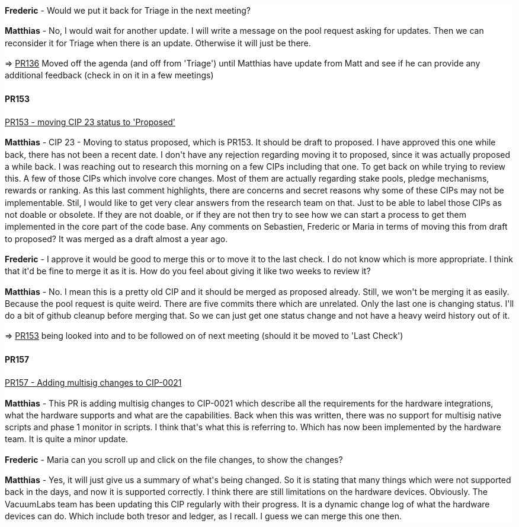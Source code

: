 **Frederic** - Would we put it back for Triage in the next meeting?  

**Matthias** - No, I would wait for another update. I will write a message on the pool request asking for updates. Then we can reconsider it for Triage when there is an update. Otherwise it will just be there.

=> [PR136](https://github.com/cardano-foundation/CIPs/pull/137)  Moved off the agenda (and off from 'Triage') until Matthias have update from Matt and see if he can provide any additional feedback (check in on it in a few meetings)

#### PR153 
[PR153 - moving CIP 23 status to 'Proposed'](https://github.com/cardano-foundation/CIPs/pull/153)

**Matthias** -  CIP 23 - Moving to status proposed, which is PR153. It should be draft to proposed. I have approved this one while back, there has not been a recent date. I don't have any rejection regarding moving it to proposed, since it was actually proposed a while back. I was reaching out to research this morning on a few CIPs including that one. To get back on while trying to review this. A few of those CIPs which involve core changes.  Most of them are actually regarding stake pools, pledge mechanisms, rewards or ranking. As this last comment highlights, there are concerns and secret reasons why some of these CIPs may not be implementable. Stil, I would like to get very clear answers from the research team on that. Just to be able to label those CIPs as  not doable or obsolete. If they are not doable, or if they are not then try to see how we can start a process to get them implemented in the core part of the code base. Any comments on Sebastien, Frederic or Maria in terms of moving this from draft to proposed?  It was merged as a draft almost a year ago. 

**Frederic** - I approve it would be good to merge this or to move it to the last check. I do not know which is more appropriate. I think that it'd be fine to merge it as it is. How do you feel about giving it like two weeks to review it? 

**Matthias** - No. I mean this is a pretty old CIP and it should be merged as proposed already. Still, we won't be merging it as easily. Because the pool request is quite weird. There are five commits there which are unrelated. Only the last one is changing status.  I'll do a bit of github cleanup before merging that. So we can just get one status change and not have a heavy weird history out of it. 
 

=> [PR153](https://github.com/cardano-foundation/CIPs/pull/153) being looked into and to be followed on of next meeting (should it be moved to 'Last Check')  

#### PR157
[PR157 - Adding multisig changes to CIP-0021](https://github.com/cardano-foundation/CIPs/pull/157)   

**Matthias** - This PR is adding multisig changes to CIP-0021 which describe all the requirements for the hardware integrations, what the hardware supports and what are the capabilities. Back when this was written, there was no support for multisig native scripts and phase 1 monitor in scripts. I think that's what this is referring to. Which has now been implemented by the hardware team. It is quite a minor update.

**Frederic** - Maria can you scroll up and click on the file changes, to show the changes?

**Matthias** - Yes, it will just give us a summary of what's being changed. So it is stating that many things which were not supported back in the days, and now it is supported correctly. I think there are still limitations on the hardware devices. Obviously. The VacuumLabs team has been updating this CIP regularly with their progress. It is a dynamic change log of what the hardware devices can do. Which include both tresor and ledger, as I recall. I guess we can merge this one then. 
